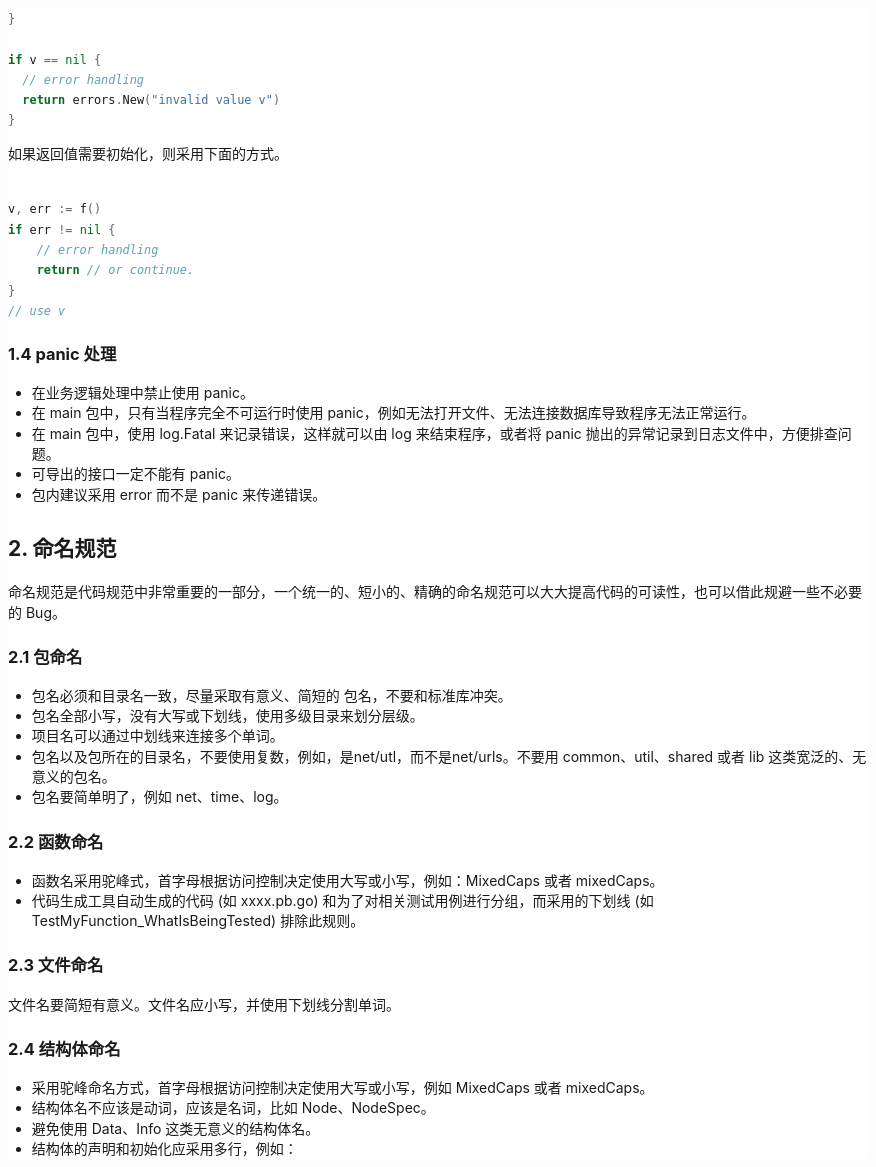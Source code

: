 ```go
}

if v == nil {
  // error handling
  return errors.New("invalid value v")
}
```

如果返回值需要初始化，则采用下面的方式。

```go

v, err := f()
if err != nil {
    // error handling
    return // or continue.
}
// use v
```

### 1.4 panic 处理

* 在业务逻辑处理中禁止使用 panic。
* 在 main 包中，只有当程序完全不可运行时使用 panic，例如无法打开文件、无法连接数据库导致程序无法正常运行。
* 在 main 包中，使用 log.Fatal 来记录错误，这样就可以由 log 来结束程序，或者将 panic 抛出的异常记录到日志文件中，方便排查问题。
* 可导出的接口一定不能有 panic。
* 包内建议采用 error 而不是 panic 来传递错误。

## 2. 命名规范
   
命名规范是代码规范中非常重要的一部分，一个统一的、短小的、精确的命名规范可以大大提高代码的可读性，也可以借此规避一些不必要的 Bug。

### 2.1 包命名

* 包名必须和目录名一致，尽量采取有意义、简短的 包名，不要和标准库冲突。
* 包名全部小写，没有大写或下划线，使用多级目录来划分层级。
* 项目名可以通过中划线来连接多个单词。
* 包名以及包所在的目录名，不要使用复数，例如，是net/utl，而不是net/urls。不要用 common、util、shared 或者 lib 这类宽泛的、无意义的包名。
* 包名要简单明了，例如 net、time、log。

### 2.2 函数命名

* 函数名采用驼峰式，首字母根据访问控制决定使用大写或小写，例如：MixedCaps 或者 mixedCaps。
* 代码生成工具自动生成的代码 (如 xxxx.pb.go) 和为了对相关测试用例进行分组，而采用的下划线 (如 TestMyFunction_WhatIsBeingTested) 排除此规则。

### 2.3 文件命名

文件名要简短有意义。文件名应小写，并使用下划线分割单词。

### 2.4 结构体命名

* 采用驼峰命名方式，首字母根据访问控制决定使用大写或小写，例如 MixedCaps 或者 mixedCaps。
* 结构体名不应该是动词，应该是名词，比如 Node、NodeSpec。
* 避免使用 Data、Info 这类无意义的结构体名。
* 结构体的声明和初始化应采用多行，例如：
